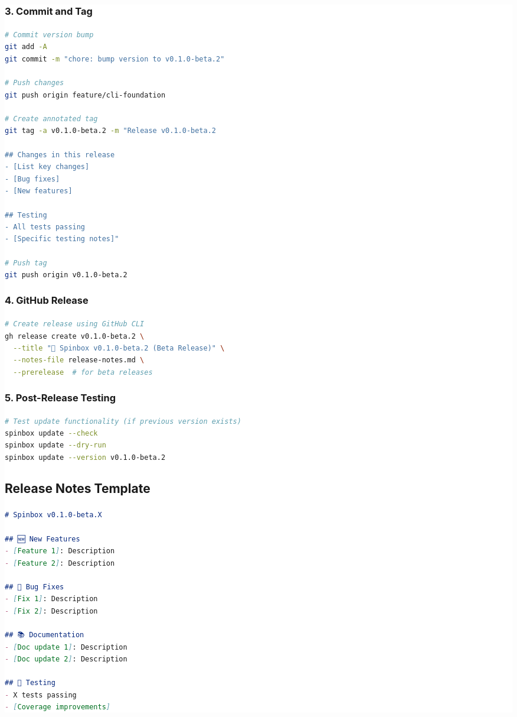 ### 3. Commit and Tag

```bash
# Commit version bump
git add -A
git commit -m "chore: bump version to v0.1.0-beta.2"

# Push changes
git push origin feature/cli-foundation

# Create annotated tag
git tag -a v0.1.0-beta.2 -m "Release v0.1.0-beta.2

## Changes in this release
- [List key changes]
- [Bug fixes]
- [New features]

## Testing
- All tests passing
- [Specific testing notes]"

# Push tag
git push origin v0.1.0-beta.2
```

### 4. GitHub Release

```bash
# Create release using GitHub CLI
gh release create v0.1.0-beta.2 \
  --title "🚀 Spinbox v0.1.0-beta.2 (Beta Release)" \
  --notes-file release-notes.md \
  --prerelease  # for beta releases
```

### 5. Post-Release Testing

```bash
# Test update functionality (if previous version exists)
spinbox update --check
spinbox update --dry-run
spinbox update --version v0.1.0-beta.2
```

## Release Notes Template

```markdown
# Spinbox v0.1.0-beta.X

## 🆕 New Features
- [Feature 1]: Description
- [Feature 2]: Description

## 🐛 Bug Fixes
- [Fix 1]: Description
- [Fix 2]: Description

## 📚 Documentation
- [Doc update 1]: Description
- [Doc update 2]: Description

## 🧪 Testing
- X tests passing
- [Coverage improvements]
```